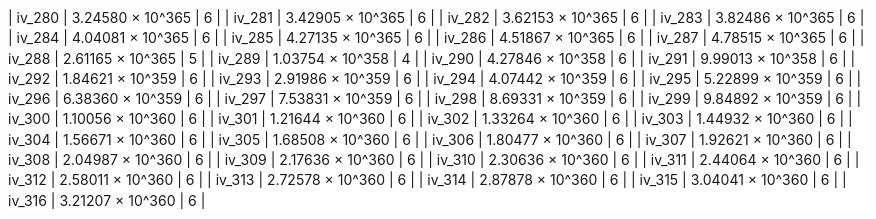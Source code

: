 | iv_280 | 3.24580 × 10^365 | 6 |
| iv_281 | 3.42905 × 10^365 | 6 |
| iv_282 | 3.62153 × 10^365 | 6 |
| iv_283 | 3.82486 × 10^365 | 6 |
| iv_284 | 4.04081 × 10^365 | 6 |
| iv_285 | 4.27135 × 10^365 | 6 |
| iv_286 | 4.51867 × 10^365 | 6 |
| iv_287 | 4.78515 × 10^365 | 6 |
| iv_288 | 2.61165 × 10^365 | 5 |
| iv_289 | 1.03754 × 10^358 | 4 |
| iv_290 | 4.27846 × 10^358 | 6 |
| iv_291 | 9.99013 × 10^358 | 6 |
| iv_292 | 1.84621 × 10^359 | 6 |
| iv_293 | 2.91986 × 10^359 | 6 |
| iv_294 | 4.07442 × 10^359 | 6 |
| iv_295 | 5.22899 × 10^359 | 6 |
| iv_296 | 6.38360 × 10^359 | 6 |
| iv_297 | 7.53831 × 10^359 | 6 |
| iv_298 | 8.69331 × 10^359 | 6 |
| iv_299 | 9.84892 × 10^359 | 6 |
| iv_300 | 1.10056 × 10^360 | 6 |
| iv_301 | 1.21644 × 10^360 | 6 |
| iv_302 | 1.33264 × 10^360 | 6 |
| iv_303 | 1.44932 × 10^360 | 6 |
| iv_304 | 1.56671 × 10^360 | 6 |
| iv_305 | 1.68508 × 10^360 | 6 |
| iv_306 | 1.80477 × 10^360 | 6 |
| iv_307 | 1.92621 × 10^360 | 6 |
| iv_308 | 2.04987 × 10^360 | 6 |
| iv_309 | 2.17636 × 10^360 | 6 |
| iv_310 | 2.30636 × 10^360 | 6 |
| iv_311 | 2.44064 × 10^360 | 6 |
| iv_312 | 2.58011 × 10^360 | 6 |
| iv_313 | 2.72578 × 10^360 | 6 |
| iv_314 | 2.87878 × 10^360 | 6 |
| iv_315 | 3.04041 × 10^360 | 6 |
| iv_316 | 3.21207 × 10^360 | 6 |